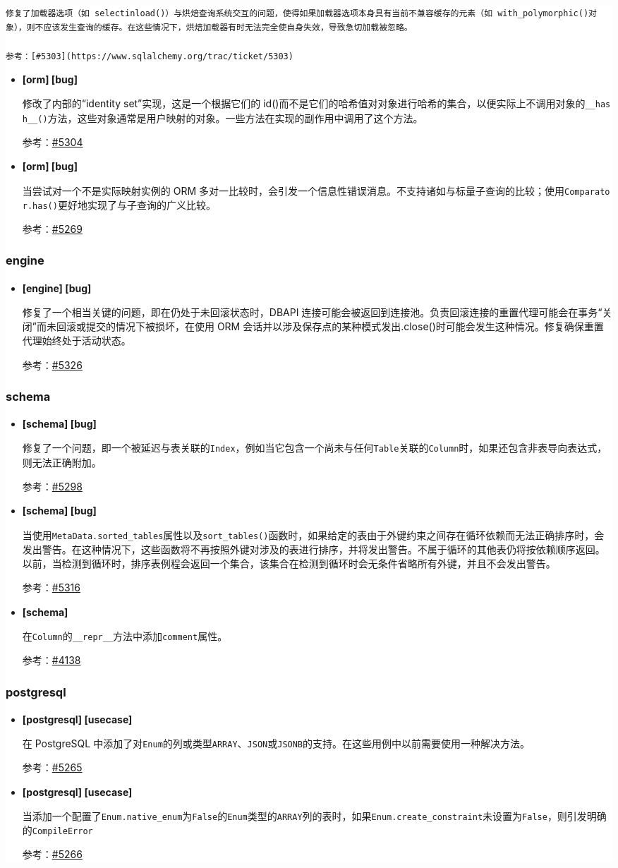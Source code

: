     修复了加载器选项（如 selectinload()）与烘焙查询系统交互的问题，使得如果加载器选项本身具有当前不兼容缓存的元素（如 with_polymorphic()对象），则不应该发生查询的缓存。在这些情况下，烘焙加载器有时无法完全使自身失效，导致急切加载被忽略。

    参考：[#5303](https://www.sqlalchemy.org/trac/ticket/5303)

+   **[orm] [bug]**

    修改了内部的“identity set”实现，这是一个根据它们的 id()而不是它们的哈希值对对象进行哈希的集合，以便实际上不调用对象的`__hash__()`方法，这些对象通常是用户映射的对象。一些方法在实现的副作用中调用了这个方法。

    参考：[#5304](https://www.sqlalchemy.org/trac/ticket/5304)

+   **[orm] [bug]**

    当尝试对一个不是实际映射实例的 ORM 多对一比较时，会引发一个信息性错误消息。不支持诸如与标量子查询的比较；使用`Comparator.has()`更好地实现了与子查询的广义比较。

    参考：[#5269](https://www.sqlalchemy.org/trac/ticket/5269)

### engine

+   **[engine] [bug]**

    修复了一个相当关键的问题，即在仍处于未回滚状态时，DBAPI 连接可能会被返回到连接池。负责回滚连接的重置代理可能会在事务“关闭”而未回滚或提交的情况下被损坏，在使用 ORM 会话并以涉及保存点的某种模式发出.close()时可能会发生这种情况。修复确保重置代理始终处于活动状态。

    参考：[#5326](https://www.sqlalchemy.org/trac/ticket/5326)

### schema

+   **[schema] [bug]**

    修复了一个问题，即一个被延迟与表关联的`Index`，例如当它包含一个尚未与任何`Table`关联的`Column`时，如果还包含非表导向表达式，则无法正确附加。 

    参考：[#5298](https://www.sqlalchemy.org/trac/ticket/5298)

+   **[schema] [bug]**

    当使用`MetaData.sorted_tables`属性以及`sort_tables()`函数时，如果给定的表由于外键约束之间存在循环依赖而无法正确排序时，会发出警告。在这种情况下，这些函数将不再按照外键对涉及的表进行排序，并将发出警告。不属于循环的其他表仍将按依赖顺序返回。以前，当检测到循环时，排序表例程会返回一个集合，该集合在检测到循环时会无条件省略所有外键，并且不会发出警告。

    参考：[#5316](https://www.sqlalchemy.org/trac/ticket/5316)

+   **[schema]**

    在`Column`的`__repr__`方法中添加`comment`属性。

    参考：[#4138](https://www.sqlalchemy.org/trac/ticket/4138)

### postgresql

+   **[postgresql] [usecase]**

    在 PostgreSQL 中添加了对`Enum`的列或类型`ARRAY`、`JSON`或`JSONB`的支持。在这些用例中以前需要使用一种解决方法。

    参考：[#5265](https://www.sqlalchemy.org/trac/ticket/5265)

+   **[postgresql] [usecase]**

    当添加一个配置了`Enum.native_enum`为`False`的`Enum`类型的`ARRAY`列的表时，如果`Enum.create_constraint`未设置为`False`，则引发明确的`CompileError`

    参考：[#5266](https://www.sqlalchemy.org/trac/ticket/5266)
